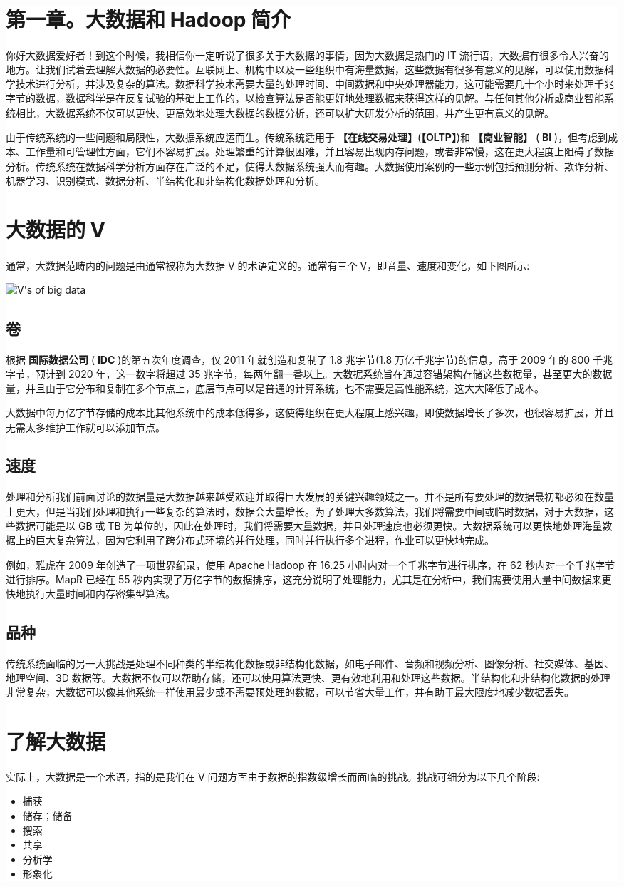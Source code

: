 # 第一章。大数据和 Hadoop 简介

你好大数据爱好者！到这个时候，我相信你一定听说了很多关于大数据的事情，因为大数据是热门的 IT 流行语，大数据有很多令人兴奋的地方。让我们试着去理解大数据的必要性。互联网上、机构中以及一些组织中有海量数据，这些数据有很多有意义的见解，可以使用数据科学技术进行分析，并涉及复杂的算法。数据科学技术需要大量的处理时间、中间数据和中央处理器能力，这可能需要几十个小时来处理千兆字节的数据，数据科学是在反复试验的基础上工作的，以检查算法是否能更好地处理数据来获得这样的见解。与任何其他分析或商业智能系统相比，大数据系统不仅可以更快、更高效地处理大数据的数据分析，还可以扩大研发分析的范围，并产生更有意义的见解。

由于传统系统的一些问题和局限性，大数据系统应运而生。传统系统适用于 **【在线交易处理】**(**【OLTP】**)和 **【商业智能】** ( **BI** )，但考虑到成本、工作量和可管理性方面，它们不容易扩展。处理繁重的计算很困难，并且容易出现内存问题，或者非常慢，这在更大程度上阻碍了数据分析。传统系统在数据科学分析方面存在广泛的不足，使得大数据系统强大而有趣。大数据使用案例的一些示例包括预测分析、欺诈分析、机器学习、识别模式、数据分析、半结构化和非结构化数据处理和分析。

# 大数据的 V

通常，大数据范畴内的问题是由通常被称为大数据 V 的术语定义的。通常有三个 V，即音量、速度和变化，如下图所示:

![V's of big data](../Images/image00183.jpeg)

## 卷

根据 **国际数据公司** ( **IDC** )的第五次年度调查，仅 2011 年就创造和复制了 1.8 兆字节(1.8 万亿千兆字节)的信息，高于 2009 年的 800 千兆字节，预计到 2020 年，这一数字将超过 35 兆字节，每两年翻一番以上。大数据系统旨在通过容错架构存储这些数据量，甚至更大的数据量，并且由于它分布和复制在多个节点上，底层节点可以是普通的计算系统，也不需要是高性能系统，这大大降低了成本。

大数据中每万亿字节存储的成本比其他系统中的成本低得多，这使得组织在更大程度上感兴趣，即使数据增长了多次，也很容易扩展，并且无需太多维护工作就可以添加节点。

## 速度

处理和分析我们前面讨论的数据量是大数据越来越受欢迎并取得巨大发展的关键兴趣领域之一。并不是所有要处理的数据最初都必须在数量上更大，但是当我们处理和执行一些复杂的算法时，数据会大量增长。为了处理大多数算法，我们将需要中间或临时数据，对于大数据，这些数据可能是以 GB 或 TB 为单位的，因此在处理时，我们将需要大量数据，并且处理速度也必须更快。大数据系统可以更快地处理海量数据上的巨大复杂算法，因为它利用了跨分布式环境的并行处理，同时并行执行多个进程，作业可以更快地完成。

例如，雅虎在 2009 年创造了一项世界纪录，使用 Apache Hadoop 在 16.25 小时内对一个千兆字节进行排序，在 62 秒内对一个千兆字节进行排序。MapR 已经在 55 秒内实现了万亿字节的数据排序，这充分说明了处理能力，尤其是在分析中，我们需要使用大量中间数据来更快地执行大量时间和内存密集型算法。

## 品种

传统系统面临的另一大挑战是处理不同种类的半结构化数据或非结构化数据，如电子邮件、音频和视频分析、图像分析、社交媒体、基因、地理空间、3D 数据等。大数据不仅可以帮助存储，还可以使用算法更快、更有效地利用和处理这些数据。半结构化和非结构化数据的处理非常复杂，大数据可以像其他系统一样使用最少或不需要预处理的数据，可以节省大量工作，并有助于最大限度地减少数据丢失。

# 了解大数据

实际上，大数据是一个术语，指的是我们在 V 问题方面由于数据的指数级增长而面临的挑战。挑战可细分为以下几个阶段:

*   捕获
*   储存；储备
*   搜索
*   共享
*   分析学
*   形象化

